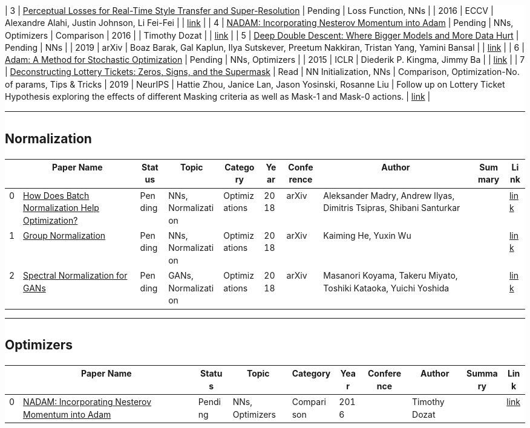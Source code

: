 | 3 | [Perceptual Losses for Real-Time Style Transfer and Super-Resolution](Research_Papers_Anubhav_Reads/Perceptual_Losses_for_Real-Time_Style_Transfer_and.md)      | Pending | Loss Function, NNs     |                                                       | 2016 | ECCV       | Alexandre Alahi, Justin Johnson, Li Fei-Fei                                           |                                                                                                                                                                                                                                               | [link](https://arxiv.org/abs/1603.08155)                  |
| 4 | [NADAM: Incorporating Nesterov Momentum into Adam](Research_Papers_Anubhav_Reads/NADAM_Incorporating_Nesterov_Momentum_into_Adam.md)                            | Pending | NNs, Optimizers        | Comparison                                            | 2016 |            | Timothy Dozat                                                                         |                                                                                                                                                                                                                                               | [link](http://cs229.stanford.edu/proj2015/054_report.pdf) |
| 5 | [Deep Double Descent: Where Bigger Models and More Data Hurt](Research_Papers_Anubhav_Reads/Deep_Double_Descent_Where_Bigger_Models_and_More_D.md)              | Pending | NNs                    |                                                       | 2019 | arXiv      | Boaz Barak, Gal Kaplun, Ilya Sutskever, Preetum Nakkiran, Tristan Yang, Yamini Bansal |                                                                                                                                                                                                                                               | [link](https://arxiv.org/abs/1912.02292)                  |
| 6 | [Adam: A Method for Stochastic Optimization](Research_Papers_Anubhav_Reads/Adam_A_Method_for_Stochastic_Optimization.md)                                        | Pending | NNs, Optimizers        |                                                       | 2015 | ICLR       | Diederik P. Kingma, Jimmy Ba                                                          |                                                                                                                                                                                                                                               | [link](https://arxiv.org/abs/1412.6980)                   |
| 7 | [Deconstructing Lottery Tickets: Zeros, Signs, and the Supermask](Research_Papers_Anubhav_Reads/Deconstructing_Lottery_Tickets_Zeros,_Signs,_and_t.md)          | Read    | NN Initialization, NNs | Comparison, Optimization-No. of params, Tips & Tricks | 2019 | NeurIPS    | Hattie Zhou, Janice Lan, Jason Yosinski, Rosanne Liu                                  | Follow up on Lottery Ticket Hypothesis exploring the effects of different Masking criteria as well as Mask-1 and Mask-0 actions.                                                                                                              | [link](https://arxiv.org/abs/1905.01067)                  |


---

## Normalization

|   | Paper Name                                                                                                                         | Status  | Topic               | Category      | Year | Conference | Author                                                              | Summary | Link                                     |
| - | ---------------------------------------------------------------------------------------------------------------------------------- | ------- | ------------------- | ------------- | ---- | ---------- | ------------------------------------------------------------------- | ------- | ---------------------------------------- |
| 0 | [How Does Batch Normalization Help Optimization?](Research_Papers_Anubhav_Reads/How_Does_Batch_Normalization_Help_Optimization.md) | Pending | NNs, Normalization  | Optimizations | 2018 | arXiv      | Aleksander Madry, Andrew Ilyas, Dimitris Tsipras, Shibani Santurkar |         | [link](https://arxiv.org/abs/1805.11604) |
| 1 | [Group Normalization](Research_Papers_Anubhav_Reads/Group_Normalization.md)                                                        | Pending | NNs, Normalization  | Optimizations | 2018 | arXiv      | Kaiming He, Yuxin Wu                                                |         | [link](https://arxiv.org/abs/1803.08494) |
| 2 | [Spectral Normalization for GANs](Research_Papers_Anubhav_Reads/Spectral_Normalization_for_GANs.md)                                | Pending | GANs, Normalization | Optimizations | 2018 | arXiv      | Masanori Koyama, Takeru Miyato, Toshiki Kataoka, Yuichi Yoshida     |         | [link](https://arxiv.org/abs/1802.05957) |


---

## Optimizers

|   | Paper Name                                                                                                                           | Status  | Topic           | Category   | Year | Conference | Author                       | Summary | Link                                                      |
| - | ------------------------------------------------------------------------------------------------------------------------------------ | ------- | --------------- | ---------- | ---- | ---------- | ---------------------------- | ------- | --------------------------------------------------------- |
| 0 | [NADAM: Incorporating Nesterov Momentum into Adam](Research_Papers_Anubhav_Reads/NADAM_Incorporating_Nesterov_Momentum_into_Adam.md) | Pending | NNs, Optimizers | Comparison | 2016 |            | Timothy Dozat                |         | [link](http://cs229.stanford.edu/proj2015/054_report.pdf) |